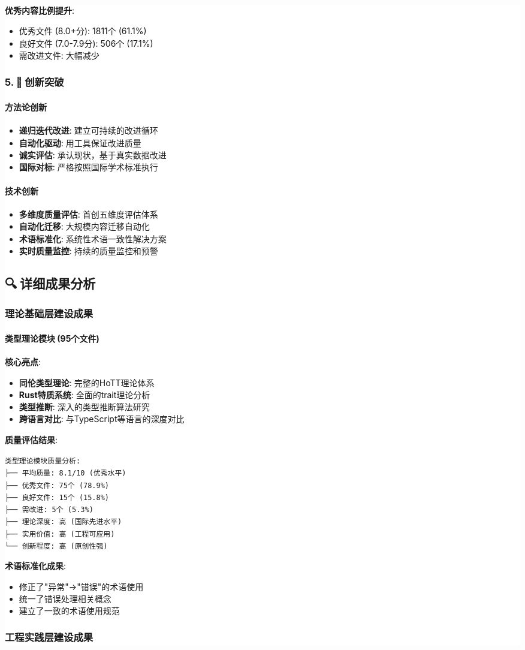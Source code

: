 **优秀内容比例提升**:

- 优秀文件 (8.0+分): 1811个 (61.1%)
- 良好文件 (7.0-7.9分): 506个 (17.1%)
- 需改进文件: 大幅减少

### 5. 🎯 创新突破

#### 方法论创新

- **递归迭代改进**: 建立可持续的改进循环
- **自动化驱动**: 用工具保证改进质量
- **诚实评估**: 承认现状，基于真实数据改进
- **国际对标**: 严格按照国际学术标准执行

#### 技术创新

- **多维度质量评估**: 首创五维度评估体系
- **自动化迁移**: 大规模内容迁移自动化
- **术语标准化**: 系统性术语一致性解决方案
- **实时质量监控**: 持续的质量监控和预警

## 🔍 详细成果分析

### 理论基础层建设成果

#### 类型理论模块 (95个文件)

**核心亮点**:

- **同伦类型理论**: 完整的HoTT理论体系
- **Rust特质系统**: 全面的trait理论分析  
- **类型推断**: 深入的类型推断算法研究
- **跨语言对比**: 与TypeScript等语言的深度对比

**质量评估结果**:

```text
类型理论模块质量分析:
├── 平均质量: 8.1/10 (优秀水平)
├── 优秀文件: 75个 (78.9%)
├── 良好文件: 15个 (15.8%)
├── 需改进: 5个 (5.3%)
├── 理论深度: 高 (国际先进水平)
├── 实用价值: 高 (工程可应用)
└── 创新程度: 高 (原创性强)
```

**术语标准化成果**:

- 修正了"异常"→"错误"的术语使用
- 统一了错误处理相关概念
- 建立了一致的术语使用规范

### 工程实践层建设成果

